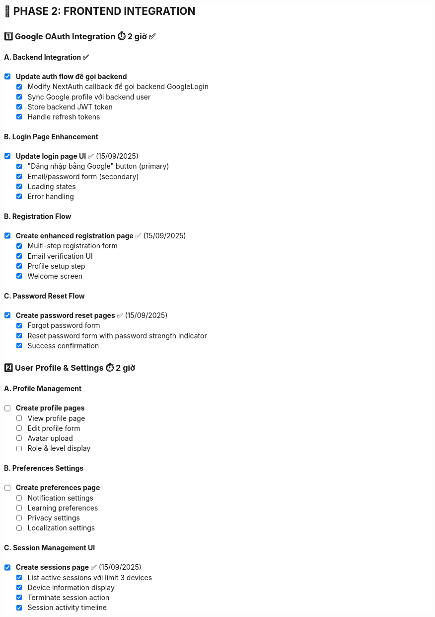 
## 🔵 PHASE 2: FRONTEND INTEGRATION

### 1️⃣ **Google OAuth Integration** ⏱️ 2 giờ ✅

#### A. Backend Integration ✅
- [x] **Update auth flow để gọi backend**
  - [x] Modify NextAuth callback để gọi backend GoogleLogin
  - [x] Sync Google profile với backend user
  - [x] Store backend JWT token
  - [x] Handle refresh tokens

#### B. Login Page Enhancement  
- [x] **Update login page UI** ✅ (15/09/2025)
  - [x] "Đăng nhập bằng Google" button (primary)
  - [x] Email/password form (secondary)
  - [x] Loading states
  - [x] Error handling

#### B. Registration Flow
- [x] **Create enhanced registration page** ✅ (15/09/2025)
  - [x] Multi-step registration form
  - [x] Email verification UI
  - [x] Profile setup step
  - [x] Welcome screen

#### C. Password Reset Flow
- [x] **Create password reset pages** ✅ (15/09/2025)
  - [x] Forgot password form
  - [x] Reset password form with password strength indicator
  - [x] Success confirmation

### 2️⃣ **User Profile & Settings** ⏱️ 2 giờ

#### A. Profile Management
- [ ] **Create profile pages**
  - [ ] View profile page
  - [ ] Edit profile form
  - [ ] Avatar upload
  - [ ] Role & level display

#### B. Preferences Settings
- [ ] **Create preferences page**
  - [ ] Notification settings
  - [ ] Learning preferences
  - [ ] Privacy settings
  - [ ] Localization settings

#### C. Session Management UI
- [x] **Create sessions page** ✅ (15/09/2025)
  - [x] List active sessions với limit 3 devices
  - [x] Device information display
  - [x] Terminate session action
  - [x] Session activity timeline
